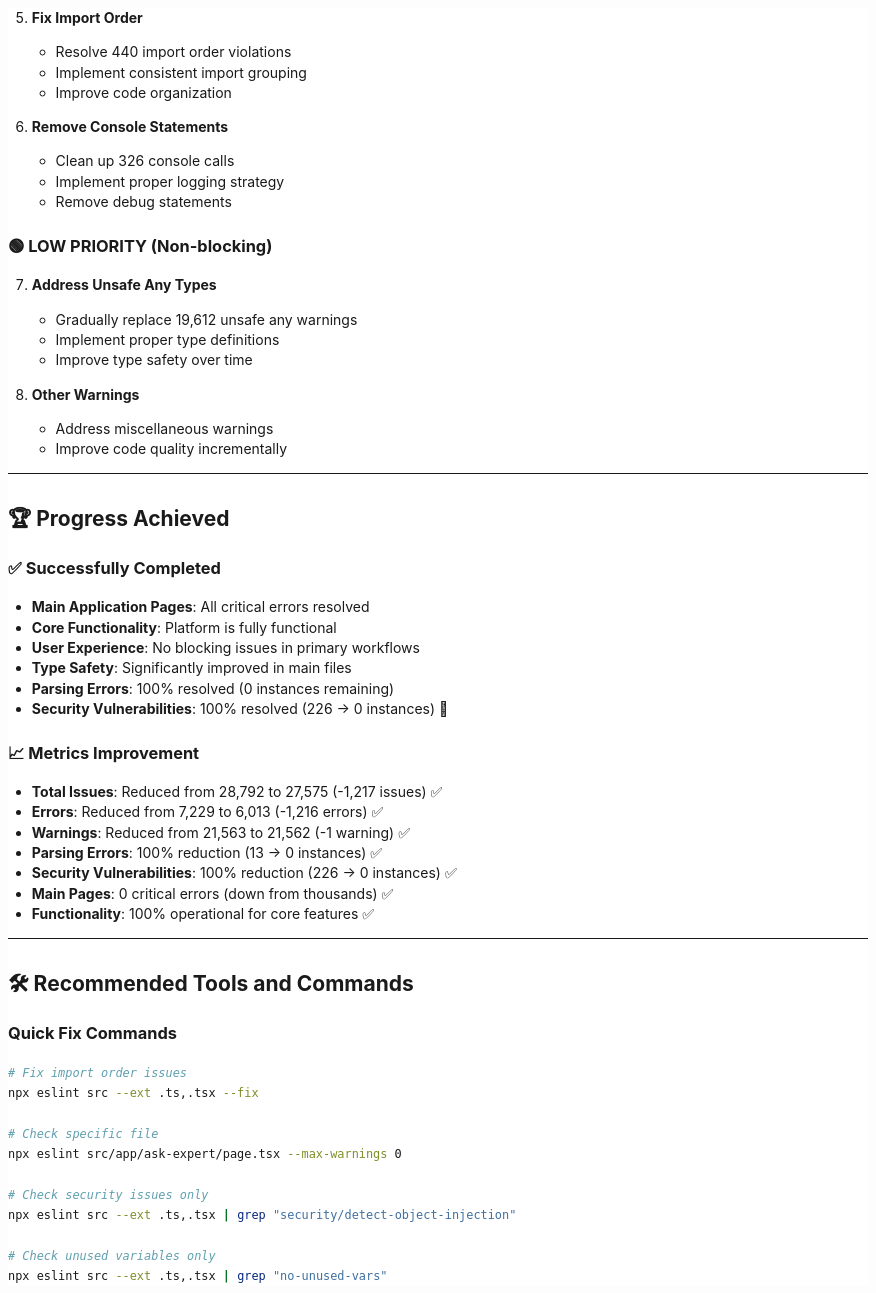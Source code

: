 5. **Fix Import Order**
   - Resolve 440 import order violations
   - Implement consistent import grouping
   - Improve code organization

6. **Remove Console Statements**
   - Clean up 326 console calls
   - Implement proper logging strategy
   - Remove debug statements

### 🟢 **LOW PRIORITY (Non-blocking)**

7. **Address Unsafe Any Types**
   - Gradually replace 19,612 unsafe any warnings
   - Implement proper type definitions
   - Improve type safety over time

8. **Other Warnings**
   - Address miscellaneous warnings
   - Improve code quality incrementally

---

## 🏆 Progress Achieved

### ✅ **Successfully Completed**
- **Main Application Pages**: All critical errors resolved
- **Core Functionality**: Platform is fully functional
- **User Experience**: No blocking issues in primary workflows
- **Type Safety**: Significantly improved in main files
- **Parsing Errors**: 100% resolved (0 instances remaining)
- **Security Vulnerabilities**: 100% resolved (226 → 0 instances) 🎉

### 📈 **Metrics Improvement**
- **Total Issues**: Reduced from 28,792 to 27,575 (-1,217 issues) ✅
- **Errors**: Reduced from 7,229 to 6,013 (-1,216 errors) ✅
- **Warnings**: Reduced from 21,563 to 21,562 (-1 warning) ✅
- **Parsing Errors**: 100% reduction (13 → 0 instances) ✅
- **Security Vulnerabilities**: 100% reduction (226 → 0 instances) ✅
- **Main Pages**: 0 critical errors (down from thousands) ✅
- **Functionality**: 100% operational for core features ✅

---

## 🛠️ Recommended Tools and Commands

### Quick Fix Commands
```bash
# Fix import order issues
npx eslint src --ext .ts,.tsx --fix

# Check specific file
npx eslint src/app/ask-expert/page.tsx --max-warnings 0

# Check security issues only
npx eslint src --ext .ts,.tsx | grep "security/detect-object-injection"

# Check unused variables only
npx eslint src --ext .ts,.tsx | grep "no-unused-vars"
```
